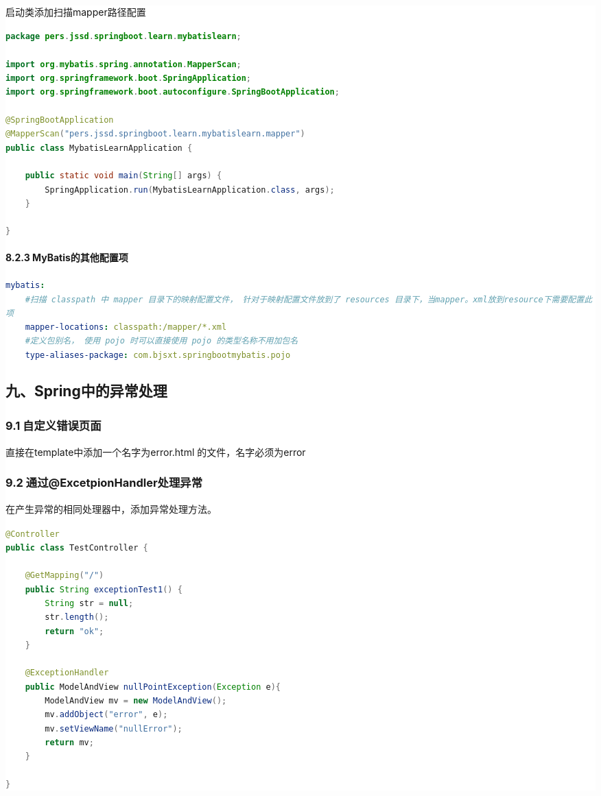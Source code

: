 启动类添加扫描mapper路径配置

```java
package pers.jssd.springboot.learn.mybatislearn;

import org.mybatis.spring.annotation.MapperScan;
import org.springframework.boot.SpringApplication;
import org.springframework.boot.autoconfigure.SpringBootApplication;

@SpringBootApplication
@MapperScan("pers.jssd.springboot.learn.mybatislearn.mapper")
public class MybatisLearnApplication {

    public static void main(String[] args) {
        SpringApplication.run(MybatisLearnApplication.class, args);
    }

}
```

#### 8.2.3 MyBatis的其他配置项

```yml
mybatis: 
	#扫描 classpath 中 mapper 目录下的映射配置文件， 针对于映射配置文件放到了 resources 目录下，当mapper。xml放到resource下需要配置此项
	mapper-locations: classpath:/mapper/*.xml
	#定义包别名， 使用 pojo 时可以直接使用 pojo 的类型名称不用加包名
	type-aliases-package: com.bjsxt.springbootmybatis.pojo
```

## 九、Spring中的异常处理

### 9.1 自定义错误页面

直接在template中添加一个名字为error.html 的文件，名字必须为error

### 9.2 通过@ExcetpionHandler处理异常

在产生异常的相同处理器中，添加异常处理方法。

```java
@Controller
public class TestController {

    @GetMapping("/")
    public String exceptionTest1() {
        String str = null;
        str.length();
        return "ok";
    }

    @ExceptionHandler
    public ModelAndView nullPointException(Exception e){
        ModelAndView mv = new ModelAndView();
        mv.addObject("error", e);
        mv.setViewName("nullError");
        return mv;
    }

}
```
